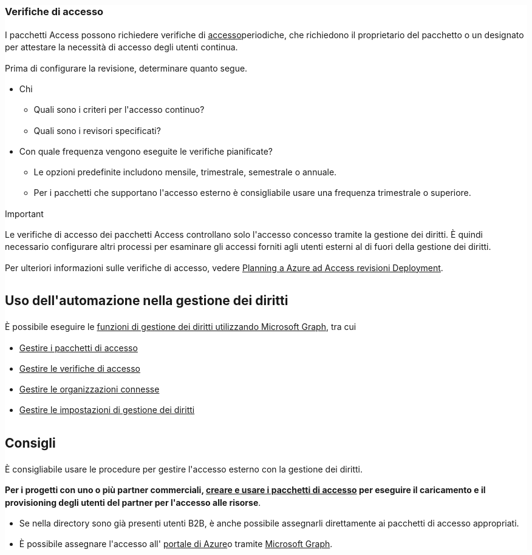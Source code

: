### <a name="access-reviews"></a>Verifiche di accesso

I pacchetti Access possono richiedere verifiche di [accesso](../governance/manage-guest-access-with-access-reviews.md)periodiche, che richiedono il proprietario del pacchetto o un designato per attestare la necessità di accesso degli utenti continua. 

Prima di configurare la revisione, determinare quanto segue.

* Chi

   * Quali sono i criteri per l'accesso continuo?

   * Quali sono i revisori specificati?

* Con quale frequenza vengono eseguite le verifiche pianificate?

   * Le opzioni predefinite includono mensile, trimestrale, semestrale o annuale. 

   * Per i pacchetti che supportano l'accesso esterno è consigliabile usare una frequenza trimestrale o superiore. 

 

> [!IMPORTANT]
> Le verifiche di accesso dei pacchetti Access controllano solo l'accesso concesso tramite la gestione dei diritti. È quindi necessario configurare altri processi per esaminare gli accessi forniti agli utenti esterni al di fuori della gestione dei diritti.

Per ulteriori informazioni sulle verifiche di accesso, vedere [Planning a Azure ad Access revisioni Deployment](../governance/deploy-access-reviews.md).

## <a name="using-automation-in-entitlement-management"></a>Uso dell'automazione nella gestione dei diritti

È possibile eseguire le [funzioni di gestione dei diritti utilizzando Microsoft Graph](/graph/tutorial-access-package-api), tra cui

* [Gestire i pacchetti di accesso](/graph/api/resources/accesspackage?view=graph-rest-beta)

* [Gestire le verifiche di accesso](/graph/api/resources/accessreviewsv2-root?view=graph-rest-beta)

* [Gestire le organizzazioni connesse](/graph/api/resources/connectedorganization?view=graph-rest-beta)

* [Gestire le impostazioni di gestione dei diritti](/graph/api/resources/entitlementmanagementsettings?view=graph-rest-beta)

## <a name="recommendations"></a>Consigli 

È consigliabile usare le procedure per gestire l'accesso esterno con la gestione dei diritti.

**Per i progetti con uno o più partner commerciali, [creare e usare i pacchetti di accesso](../governance/entitlement-management-access-package-create.md) per eseguire il caricamento e il provisioning degli utenti del partner per l'accesso alle risorse**. 

* Se nella directory sono già presenti utenti B2B, è anche possibile assegnarli direttamente ai pacchetti di accesso appropriati.

* È possibile assegnare l'accesso all' [portale di Azure](../governance/entitlement-management-access-package-assignments.md)o tramite [Microsoft Graph](/graph/api/resources/accesspackageassignmentrequest?view=graph-rest-beta).
